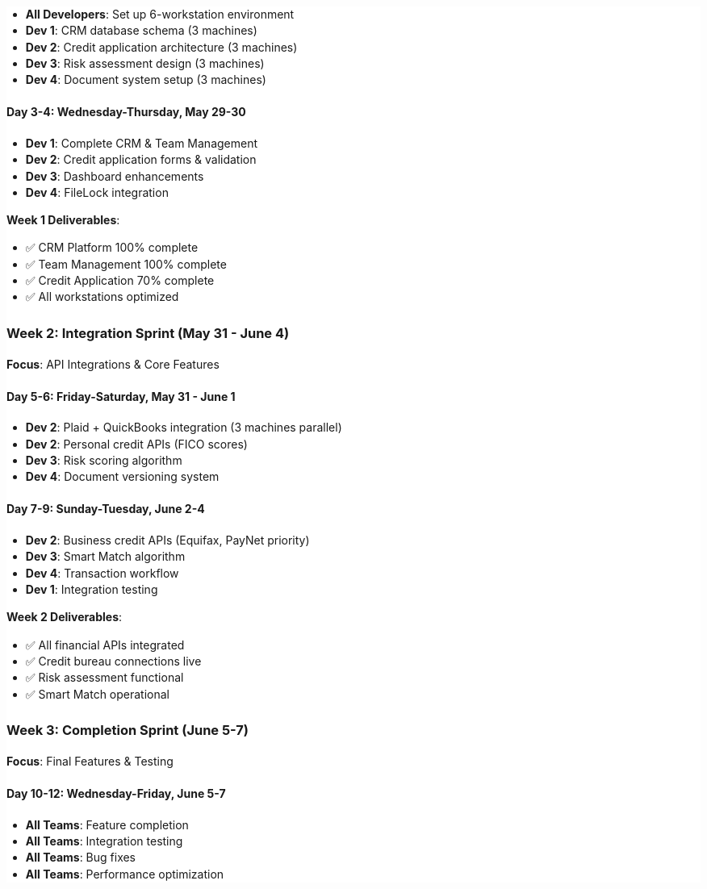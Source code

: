 - **All Developers**: Set up 6-workstation environment
- **Dev 1**: CRM database schema (3 machines)
- **Dev 2**: Credit application architecture (3 machines)
- **Dev 3**: Risk assessment design (3 machines)
- **Dev 4**: Document system setup (3 machines)

#### Day 3-4: Wednesday-Thursday, May 29-30

- **Dev 1**: Complete CRM & Team Management
- **Dev 2**: Credit application forms & validation
- **Dev 3**: Dashboard enhancements
- **Dev 4**: FileLock integration

**Week 1 Deliverables**:

- ✅ CRM Platform 100% complete
- ✅ Team Management 100% complete
- ✅ Credit Application 70% complete
- ✅ All workstations optimized

### Week 2: Integration Sprint (May 31 - June 4)

**Focus**: API Integrations & Core Features

#### Day 5-6: Friday-Saturday, May 31 - June 1

- **Dev 2**: Plaid + QuickBooks integration (3 machines parallel)
- **Dev 2**: Personal credit APIs (FICO scores)
- **Dev 3**: Risk scoring algorithm
- **Dev 4**: Document versioning system

#### Day 7-9: Sunday-Tuesday, June 2-4

- **Dev 2**: Business credit APIs (Equifax, PayNet priority)
- **Dev 3**: Smart Match algorithm
- **Dev 4**: Transaction workflow
- **Dev 1**: Integration testing

**Week 2 Deliverables**:

- ✅ All financial APIs integrated
- ✅ Credit bureau connections live
- ✅ Risk assessment functional
- ✅ Smart Match operational

### Week 3: Completion Sprint (June 5-7)

**Focus**: Final Features & Testing

#### Day 10-12: Wednesday-Friday, June 5-7

- **All Teams**: Feature completion
- **All Teams**: Integration testing
- **All Teams**: Bug fixes
- **All Teams**: Performance optimization
